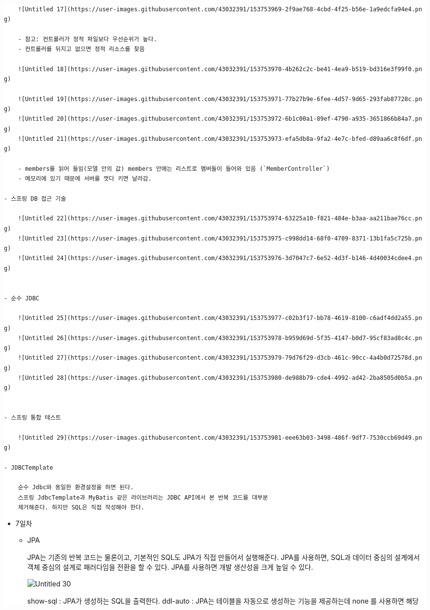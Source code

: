         ![Untitled 17](https://user-images.githubusercontent.com/43032391/153753969-2f9ae768-4cbd-4f25-b56e-1a9edcfa94e4.png)
        
        - 참고: 컨트롤러가 정적 파일보다 우선순위가 높다.
        - 컨트롤러를 뒤지고 없으면 정적 리소스를 찾음
        
        ![Untitled 18](https://user-images.githubusercontent.com/43032391/153753970-4b262c2c-be41-4ea9-b519-bd316e3f99f0.png)
        
        ![Untitled 19](https://user-images.githubusercontent.com/43032391/153753971-77b27b9e-6fee-4d57-9d65-293fab87728c.png)
        ![Untitled 20](https://user-images.githubusercontent.com/43032391/153753972-6b1c00a1-89ef-4790-a935-3651866b84a7.png)
        ![Untitled 21](https://user-images.githubusercontent.com/43032391/153753973-efa5db8a-9fa2-4e7c-bfed-d89aa6c8f6df.png)
        
        - members를 읽어 들임(모델 안의 값) members 안에는 리스트로 멤버들이 들어와 있음 (`MemberController`)
        - 메모리에 있기 때문에 서버를 껏다 키면 날라감.
        
    - 스프링 DB 접근 기술
        
        ![Untitled 22](https://user-images.githubusercontent.com/43032391/153753974-63225a10-f821-484e-b3aa-aa211bae76cc.png)
        ![Untitled 23](https://user-images.githubusercontent.com/43032391/153753975-c998dd14-68f0-4709-8371-13b1fa5c725b.png)
        ![Untitled 24](https://user-images.githubusercontent.com/43032391/153753976-3d7047c7-6e52-4d3f-b146-4d40034cdee4.png)

        
    - 순수 JDBC
        
        ![Untitled 25](https://user-images.githubusercontent.com/43032391/153753977-c02b3f17-bb78-4619-8100-c6adf4dd2a55.png)
        ![Untitled 26](https://user-images.githubusercontent.com/43032391/153753978-b959d69d-5f35-4147-b0d7-95cf83ad8c4c.png)
        ![Untitled 27](https://user-images.githubusercontent.com/43032391/153753979-79d76f29-d3cb-461c-90cc-4a4b0d72578d.png)
        ![Untitled 28](https://user-images.githubusercontent.com/43032391/153753980-de988b79-cde4-4992-ad42-2ba8505d0b5a.png)

        
    - 스프링 통합 테스트
        
        ![Untitled 29](https://user-images.githubusercontent.com/43032391/153753981-eee63b03-3498-486f-9df7-7530ccb69d49.png)
        
    - JDBCTemplate
        
        순수 Jdbc와 동일한 환경설정을 하면 된다.
        스프링 JdbcTemplate과 MyBatis 같은 라이브러리는 JDBC API에서 본 반복 코드를 대부분
        제거해준다. 하지만 SQL은 직접 작성해야 한다.
        
- 7일차
    - JPA
        
        JPA는 기존의 반복 코드는 물론이고, 기본적인 SQL도 JPA가 직접 만들어서 실행해준다.
        JPA를 사용하면, SQL과 데이터 중심의 설계에서 객체 중심의 설계로 패러다임을 전환을 할 수 있다.
        JPA를 사용하면 개발 생산성을 크게 높일 수 있다.
        
        ![Untitled 30](https://user-images.githubusercontent.com/43032391/153753983-652a1ac8-36a8-4129-b6ee-8319e06ec3ca.png)
        
        show-sql : JPA가 생성하는 SQL을 출력한다.
        ddl-auto : JPA는 테이블을 자동으로 생성하는 기능을 제공하는데 none 를 사용하면 해당
        